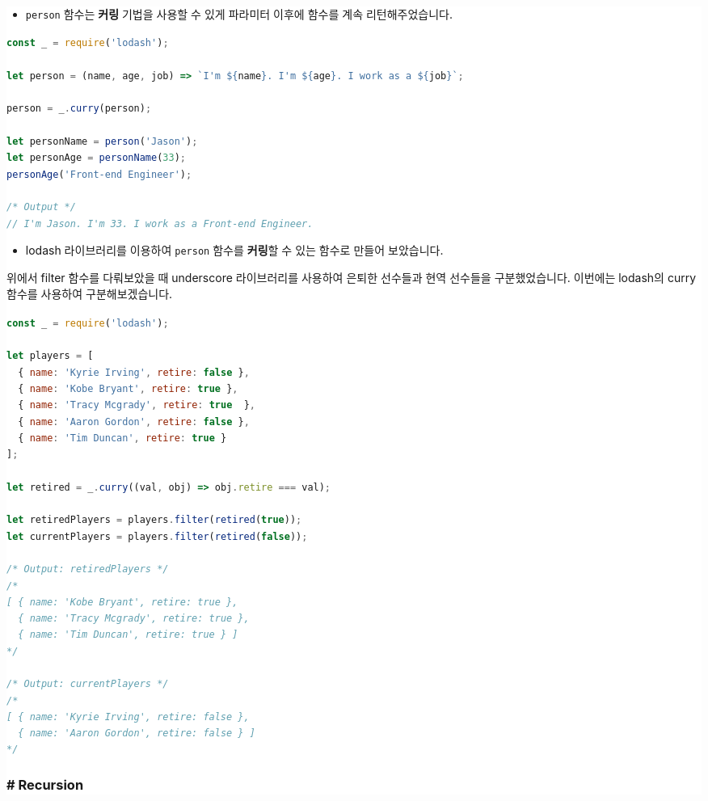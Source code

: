 * <code>person</code> 함수는 **커링** 기법을 사용할 수 있게 파라미터 이후에 함수를 계속 리턴해주었습니다.

``` js
const _ = require('lodash');

let person = (name, age, job) => `I'm ${name}. I'm ${age}. I work as a ${job}`;

person = _.curry(person);

let personName = person('Jason'); 
let personAge = personName(33);
personAge('Front-end Engineer');

/* Output */
// I'm Jason. I'm 33. I work as a Front-end Engineer.
```

* lodash 라이브러리를 이용하여 <code>person</code> 함수를 **커링**할 수 있는 함수로 만들어 보았습니다.

위에서 filter 함수를 다뤄보았을 때 underscore 라이브러리를 사용하여 은퇴한 선수들과 현역 선수들을 구분했었습니다. 이번에는 lodash의 curry 함수를 사용하여 구분해보겠습니다.

``` js
const _ = require('lodash');

let players = [
  { name: 'Kyrie Irving', retire: false },
  { name: 'Kobe Bryant', retire: true },
  { name: 'Tracy Mcgrady', retire: true  },
  { name: 'Aaron Gordon', retire: false },
  { name: 'Tim Duncan', retire: true }
];

let retired = _.curry((val, obj) => obj.retire === val);

let retiredPlayers = players.filter(retired(true));
let currentPlayers = players.filter(retired(false));

/* Output: retiredPlayers */
/* 
[ { name: 'Kobe Bryant', retire: true },
  { name: 'Tracy Mcgrady', retire: true },
  { name: 'Tim Duncan', retire: true } ]
*/

/* Output: currentPlayers */
/* 
[ { name: 'Kyrie Irving', retire: false },
  { name: 'Aaron Gordon', retire: false } ]
*/
```

### # Recursion
